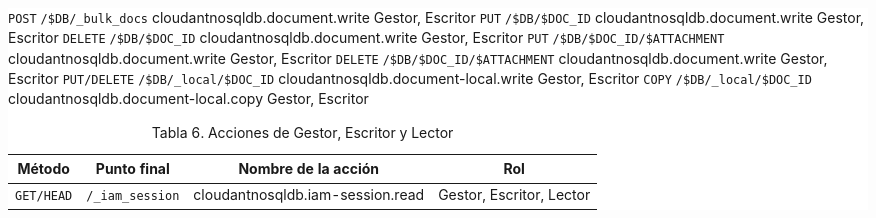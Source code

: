 <tr>
<td headers="method"><code>POST</code></td>
<td headers="endpoint"><code>/$DB/_bulk_docs</code></td>
<td headers="action-name">cloudantnosqldb.document.write</td>
<td headers="role">Gestor, Escritor</td>
</tr>

<tr>
<td headers="method"><code>PUT</code></td>
<td headers="endpoint"><code>/$DB/$DOC_ID</code></td>
<td headers="action-name">cloudantnosqldb.document.write</td>
<td headers="role">Gestor, Escritor</td>
</tr>

<tr>
<td headers="method"><code>DELETE</code></td>
<td headers="endpoint"><code>/$DB/$DOC_ID</code></td>
<td headers="action-name">cloudantnosqldb.document.write</td>
<td headers="role">Gestor, Escritor</td>
</tr>

<tr>
<td headers="method"><code>PUT</code></td>
<td headers="endpoint"><code>/$DB/$DOC_ID/$ATTACHMENT</code></td>
<td headers="action-name">cloudantnosqldb.document.write</td>
<td headers="role">Gestor, Escritor</td>
</tr>

<tr>
<td headers="method"><code>DELETE</code></td>
<td headers="endpoint"><code>/$DB/$DOC_ID/$ATTACHMENT</code></td>
<td headers="action-name">cloudantnosqldb.document.write</td>
<td headers="role">Gestor, Escritor</td>
</tr>

<tr>
<td headers="method"><code>PUT/DELETE</code></td>
<td headers="endpoint"><code>/$DB/_local/$DOC_ID</code></td>
<td headers="action-name">cloudantnosqldb.document-local.write</td>
<td headers="role">Gestor, Escritor</td>
</tr>

<tr>
<td headers="method"><code>COPY</code></td>
<td headers="endpoint"><code>/$DB/_local/$DOC_ID</code></td>
<td headers="action-name">cloudantnosqldb.document-local.copy</td>
<td headers="role">Gestor, Escritor</td>
</tr>
</table>

</br>

<table>
<caption style="caption-side:top">Tabla 6. Acciones de Gestor, Escritor y Lector</caption>
<thead>
<tr>
<th id="method">Método</th>
<th id="endpoint">Punto final</th>
<th id="action-name">Nombre de la acción</th>
<th id="role">Rol</th>
</tr>
</thead>
<tr>
<td headers="method"><code>GET/HEAD</code></td>
<td headers="endpoint"><code>/_iam_session</code></td>
<td headers="action-name">cloudantnosqldb.iam-session.read</td>
<td headers="role">Gestor, Escritor, Lector</td>
